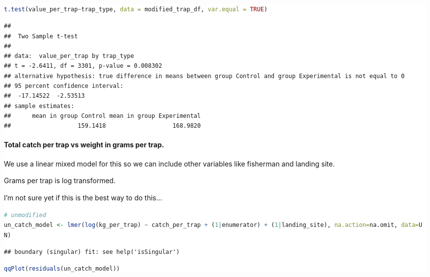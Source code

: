 ``` r
t.test(value_per_trap~trap_type, data = modified_trap_df, var.equal = TRUE)
```

    ## 
    ##  Two Sample t-test
    ## 
    ## data:  value_per_trap by trap_type
    ## t = -2.6411, df = 3301, p-value = 0.008302
    ## alternative hypothesis: true difference in means between group Control and group Experimental is not equal to 0
    ## 95 percent confidence interval:
    ##  -17.14522  -2.53513
    ## sample estimates:
    ##      mean in group Control mean in group Experimental 
    ##                   159.1418                   168.9820

#### Total catch per trap vs weight in grams per trap.

We use a linear mixed model for this so we can include other variables
like fisherman and landing site.

Grams per trap is log transformed.

I’m not sure yet if this is the best way to do this…

``` r
# unmodified
un_catch_model <- lmer(log(kg_per_trap) ~ catch_per_trap + (1|enumerator) + (1|landing_site), na.action=na.omit, data=UN)
```

    ## boundary (singular) fit: see help('isSingular')

``` r
qqPlot(residuals(un_catch_model)) 
```
